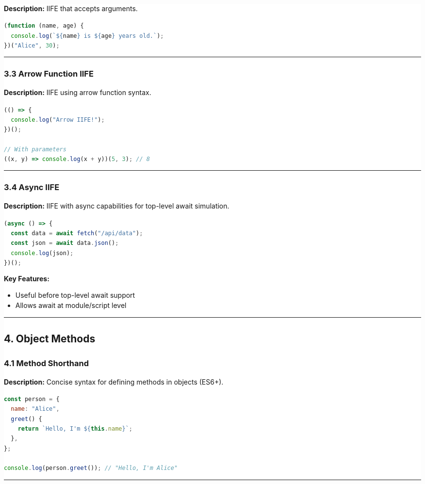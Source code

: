 **Description:** IIFE that accepts arguments.

```js
(function (name, age) {
  console.log(`${name} is ${age} years old.`);
})("Alice", 30);
```

---

### 3.3 Arrow Function IIFE

**Description:** IIFE using arrow function syntax.

```js
(() => {
  console.log("Arrow IIFE!");
})();

// With parameters
((x, y) => console.log(x + y))(5, 3); // 8
```

---

### 3.4 Async IIFE

**Description:** IIFE with async capabilities for top-level await simulation.

```js
(async () => {
  const data = await fetch("/api/data");
  const json = await data.json();
  console.log(json);
})();
```

**Key Features:**

- Useful before top-level await support
- Allows await at module/script level

---

## 4. Object Methods

### 4.1 Method Shorthand

**Description:** Concise syntax for defining methods in objects (ES6+).

```js
const person = {
  name: "Alice",
  greet() {
    return `Hello, I'm ${this.name}`;
  },
};

console.log(person.greet()); // "Hello, I'm Alice"
```

---